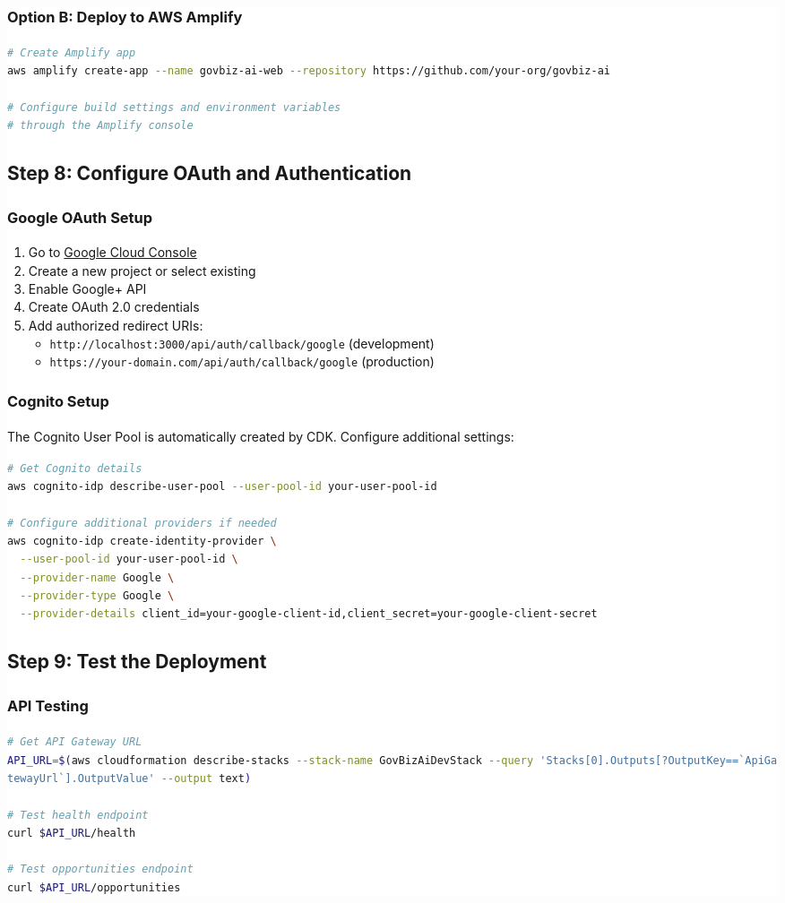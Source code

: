 ### Option B: Deploy to AWS Amplify

```bash
# Create Amplify app
aws amplify create-app --name govbiz-ai-web --repository https://github.com/your-org/govbiz-ai

# Configure build settings and environment variables
# through the Amplify console
```

## Step 8: Configure OAuth and Authentication

### Google OAuth Setup

1. Go to [Google Cloud Console](https://console.cloud.google.com/)
2. Create a new project or select existing
3. Enable Google+ API
4. Create OAuth 2.0 credentials
5. Add authorized redirect URIs:
   - `http://localhost:3000/api/auth/callback/google` (development)
   - `https://your-domain.com/api/auth/callback/google` (production)

### Cognito Setup

The Cognito User Pool is automatically created by CDK. Configure additional settings:

```bash
# Get Cognito details
aws cognito-idp describe-user-pool --user-pool-id your-user-pool-id

# Configure additional providers if needed
aws cognito-idp create-identity-provider \
  --user-pool-id your-user-pool-id \
  --provider-name Google \
  --provider-type Google \
  --provider-details client_id=your-google-client-id,client_secret=your-google-client-secret
```

## Step 9: Test the Deployment

### API Testing

```bash
# Get API Gateway URL
API_URL=$(aws cloudformation describe-stacks --stack-name GovBizAiDevStack --query 'Stacks[0].Outputs[?OutputKey==`ApiGatewayUrl`].OutputValue' --output text)

# Test health endpoint
curl $API_URL/health

# Test opportunities endpoint
curl $API_URL/opportunities
```
